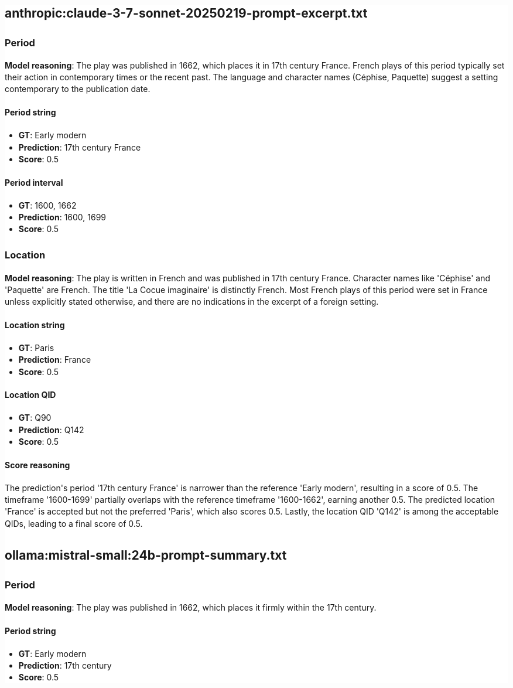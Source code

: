 ## anthropic:claude-3-7-sonnet-20250219-prompt-excerpt.txt

### Period

**Model reasoning**: The play was published in 1662, which places it in 17th century France. French plays of this period typically set their action in contemporary times or the recent past. The language and character names (Céphise, Paquette) suggest a setting contemporary to the publication date.

#### Period string
- **GT**: Early modern
- **Prediction**: 17th century France
- **Score**: 0.5 

#### Period interval
- **GT**: 1600, 1662
- **Prediction**: 1600, 1699
- **Score**: 0.5

### Location

**Model reasoning**: The play is written in French and was published in 17th century France. Character names like 'Céphise' and 'Paquette' are French. The title 'La Cocue imaginaire' is distinctly French. Most French plays of this period were set in France unless explicitly stated otherwise, and there are no indications in the excerpt of a foreign setting.

#### Location string
- **GT**: Paris
- **Prediction**: France
- **Score**: 0.5

#### Location QID
- **GT**: Q90
- **Prediction**: Q142
- **Score**: 0.5

#### Score reasoning
The prediction's period '17th century France' is narrower than the reference 'Early modern', resulting in a score of 0.5. The timeframe '1600-1699' partially overlaps with the reference timeframe '1600-1662', earning another 0.5. The predicted location 'France' is accepted but not the preferred 'Paris', which also scores 0.5. Lastly, the location QID 'Q142' is among the acceptable QIDs, leading to a final score of 0.5.
    

## ollama:mistral-small:24b-prompt-summary.txt

### Period

**Model reasoning**: The play was published in 1662, which places it firmly within the 17th century.

#### Period string
- **GT**: Early modern
- **Prediction**: 17th century
- **Score**: 0.5 
